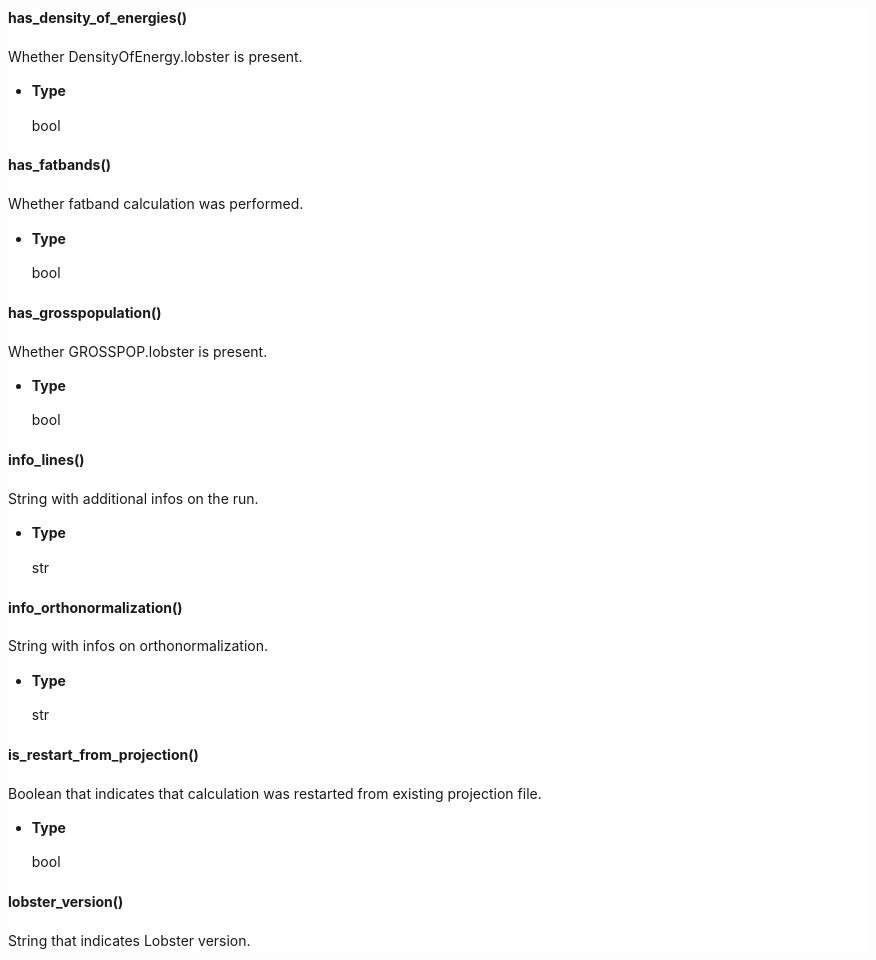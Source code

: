 #### has_density_of_energies()
Whether DensityOfEnergy.lobster is present.


* **Type**

    bool



#### has_fatbands()
Whether fatband calculation was performed.


* **Type**

    bool



#### has_grosspopulation()
Whether GROSSPOP.lobster is present.


* **Type**

    bool



#### info_lines()
String with additional infos on the run.


* **Type**

    str



#### info_orthonormalization()
String with infos on orthonormalization.


* **Type**

    str



#### is_restart_from_projection()
Boolean that indicates that calculation was restarted
from existing projection file.


* **Type**

    bool



#### lobster_version()
String that indicates Lobster version.

